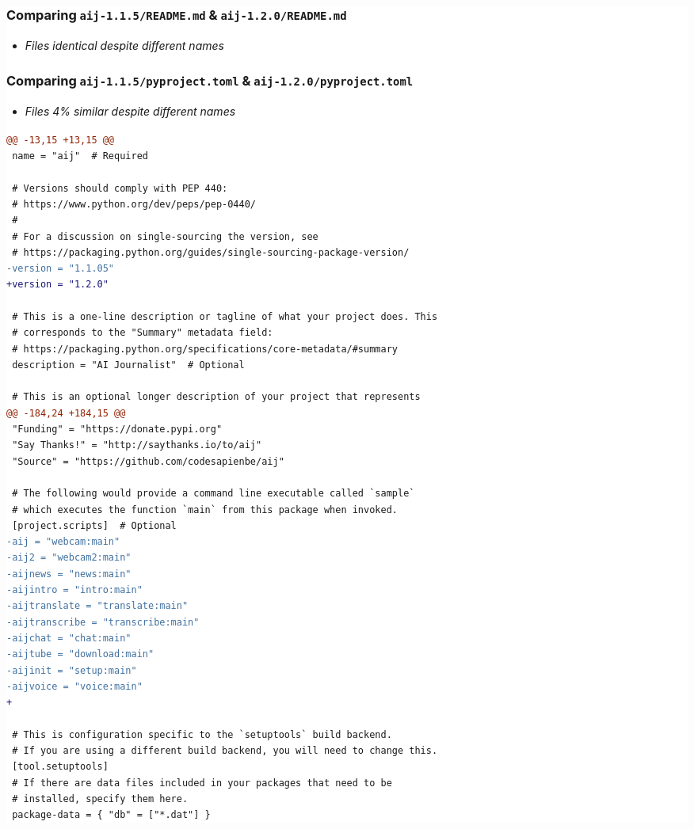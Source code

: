 ### Comparing `aij-1.1.5/README.md` & `aij-1.2.0/README.md`

 * *Files identical despite different names*

### Comparing `aij-1.1.5/pyproject.toml` & `aij-1.2.0/pyproject.toml`

 * *Files 4% similar despite different names*

```diff
@@ -13,15 +13,15 @@
 name = "aij"  # Required
 
 # Versions should comply with PEP 440:
 # https://www.python.org/dev/peps/pep-0440/
 #
 # For a discussion on single-sourcing the version, see
 # https://packaging.python.org/guides/single-sourcing-package-version/
-version = "1.1.05"
+version = "1.2.0"
 
 # This is a one-line description or tagline of what your project does. This
 # corresponds to the "Summary" metadata field:
 # https://packaging.python.org/specifications/core-metadata/#summary
 description = "AI Journalist"  # Optional
 
 # This is an optional longer description of your project that represents
@@ -184,24 +184,15 @@
 "Funding" = "https://donate.pypi.org"
 "Say Thanks!" = "http://saythanks.io/to/aij"
 "Source" = "https://github.com/codesapienbe/aij"
 
 # The following would provide a command line executable called `sample`
 # which executes the function `main` from this package when invoked.
 [project.scripts]  # Optional
-aij = "webcam:main"
-aij2 = "webcam2:main"
-aijnews = "news:main"
-aijintro = "intro:main"
-aijtranslate = "translate:main"
-aijtranscribe = "transcribe:main"
-aijchat = "chat:main"
-aijtube = "download:main"
-aijinit = "setup:main"
-aijvoice = "voice:main"
+
 
 # This is configuration specific to the `setuptools` build backend.
 # If you are using a different build backend, you will need to change this.
 [tool.setuptools]
 # If there are data files included in your packages that need to be
 # installed, specify them here.
 package-data = { "db" = ["*.dat"] }
```
